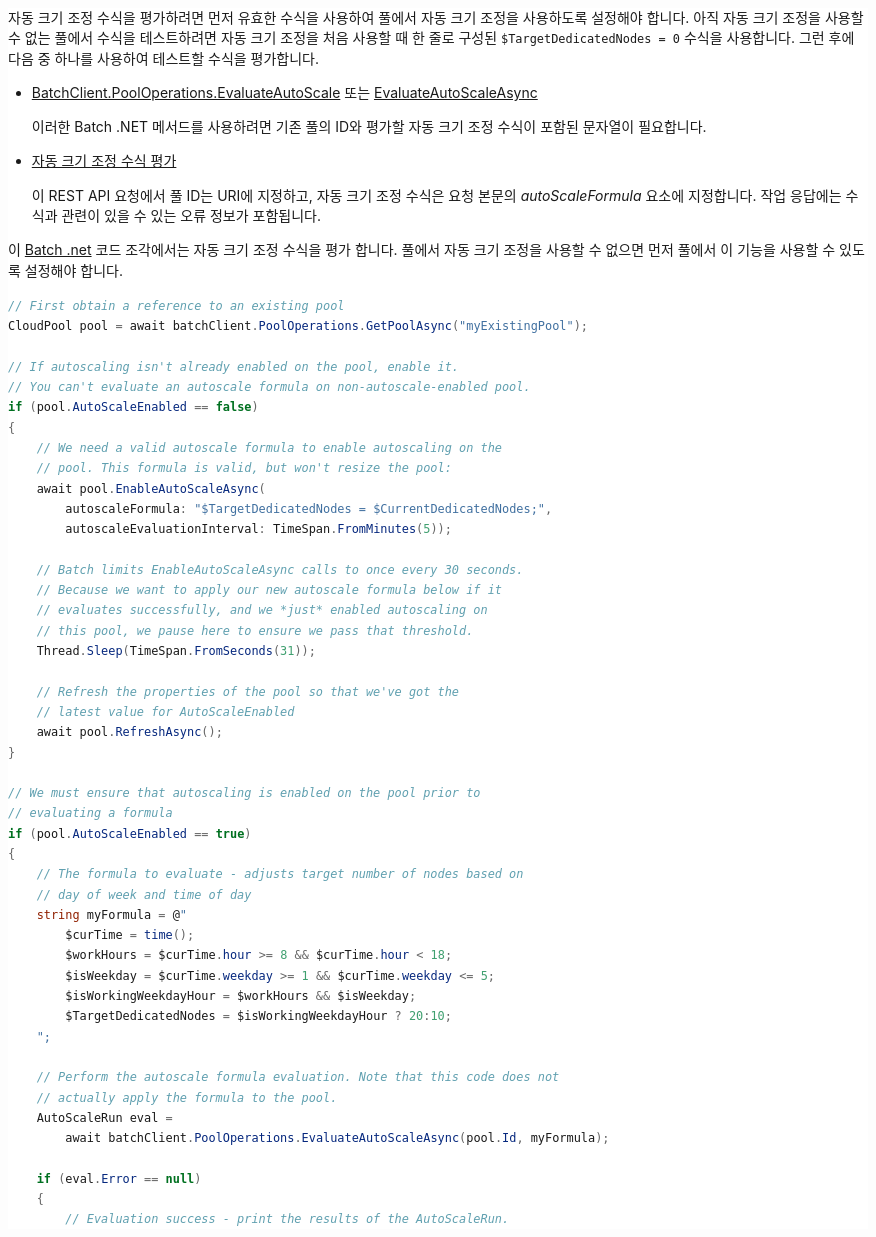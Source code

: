 자동 크기 조정 수식을 평가하려면 먼저 유효한 수식을 사용하여 풀에서 자동 크기 조정을 사용하도록 설정해야 합니다. 아직 자동 크기 조정을 사용할 수 없는 풀에서 수식을 테스트하려면 자동 크기 조정을 처음 사용할 때 한 줄로 구성된 `$TargetDedicatedNodes = 0` 수식을 사용합니다. 그런 후에 다음 중 하나를 사용하여 테스트할 수식을 평가합니다.

* [BatchClient.PoolOperations.EvaluateAutoScale](https://docs.microsoft.com/dotnet/api/microsoft.azure.batch.pooloperations.evaluateautoscale) 또는 [EvaluateAutoScaleAsync](https://docs.microsoft.com/dotnet/api/microsoft.azure.batch.pooloperations.evaluateautoscaleasync)

    이러한 Batch .NET 메서드를 사용하려면 기존 풀의 ID와 평가할 자동 크기 조정 수식이 포함된 문자열이 필요합니다.

* [자동 크기 조정 수식 평가](https://docs.microsoft.com/rest/api/batchservice/evaluate-an-automatic-scaling-formula)

    이 REST API 요청에서 풀 ID는 URI에 지정하고, 자동 크기 조정 수식은 요청 본문의 *autoScaleFormula* 요소에 지정합니다. 작업 응답에는 수식과 관련이 있을 수 있는 오류 정보가 포함됩니다.

이 [Batch .net][net_api] 코드 조각에서는 자동 크기 조정 수식을 평가 합니다. 풀에서 자동 크기 조정을 사용할 수 없으면 먼저 풀에서 이 기능을 사용할 수 있도록 설정해야 합니다.

```csharp
// First obtain a reference to an existing pool
CloudPool pool = await batchClient.PoolOperations.GetPoolAsync("myExistingPool");

// If autoscaling isn't already enabled on the pool, enable it.
// You can't evaluate an autoscale formula on non-autoscale-enabled pool.
if (pool.AutoScaleEnabled == false)
{
    // We need a valid autoscale formula to enable autoscaling on the
    // pool. This formula is valid, but won't resize the pool:
    await pool.EnableAutoScaleAsync(
        autoscaleFormula: "$TargetDedicatedNodes = $CurrentDedicatedNodes;",
        autoscaleEvaluationInterval: TimeSpan.FromMinutes(5));

    // Batch limits EnableAutoScaleAsync calls to once every 30 seconds.
    // Because we want to apply our new autoscale formula below if it
    // evaluates successfully, and we *just* enabled autoscaling on
    // this pool, we pause here to ensure we pass that threshold.
    Thread.Sleep(TimeSpan.FromSeconds(31));

    // Refresh the properties of the pool so that we've got the
    // latest value for AutoScaleEnabled
    await pool.RefreshAsync();
}

// We must ensure that autoscaling is enabled on the pool prior to
// evaluating a formula
if (pool.AutoScaleEnabled == true)
{
    // The formula to evaluate - adjusts target number of nodes based on
    // day of week and time of day
    string myFormula = @"
        $curTime = time();
        $workHours = $curTime.hour >= 8 && $curTime.hour < 18;
        $isWeekday = $curTime.weekday >= 1 && $curTime.weekday <= 5;
        $isWorkingWeekdayHour = $workHours && $isWeekday;
        $TargetDedicatedNodes = $isWorkingWeekdayHour ? 20:10;
    ";

    // Perform the autoscale formula evaluation. Note that this code does not
    // actually apply the formula to the pool.
    AutoScaleRun eval =
        await batchClient.PoolOperations.EvaluateAutoScaleAsync(pool.Id, myFormula);

    if (eval.Error == null)
    {
        // Evaluation success - print the results of the AutoScaleRun.
```

[net_api]: https://docs.microsoft.com/dotnet/api/microsoft.azure.batch
[net_batchclient]: https://docs.microsoft.com/dotnet/api/microsoft.azure.batch.batchclient
[net_cloudpool_autoscaleformula]: https://docs.microsoft.com/dotnet/api/microsoft.azure.batch.cloudpool.autoscaleformula
[net_cloudpool_autoscaleevalinterval]: https://docs.microsoft.com/dotnet/api/microsoft.azure.batch.cloudpool.autoscaleevaluationinterval
[net_enableautoscaleasync]: https://docs.microsoft.com/dotnet/api/microsoft.azure.batch.pooloperations.enableautoscaleasync
[net_maxtasks]: https://docs.microsoft.com/dotnet/api/microsoft.azure.batch.cloudpool.maxtaskspercomputenode
[net_poolops_resizepoolasync]: https://docs.microsoft.com/dotnet/api/microsoft.azure.batch.pooloperations.resizepoolasync
[rest_api]: https://docs.microsoft.com/rest/api/batchservice/
[rest_autoscaleformula]: https://docs.microsoft.com/rest/api/batchservice/enable-automatic-scaling-on-a-pool
[rest_autoscaleinterval]: https://docs.microsoft.com/rest/api/batchservice/enable-automatic-scaling-on-a-pool
[rest_enableautoscale]: https://docs.microsoft.com/rest/api/batchservice/enable-automatic-scaling-on-a-pool